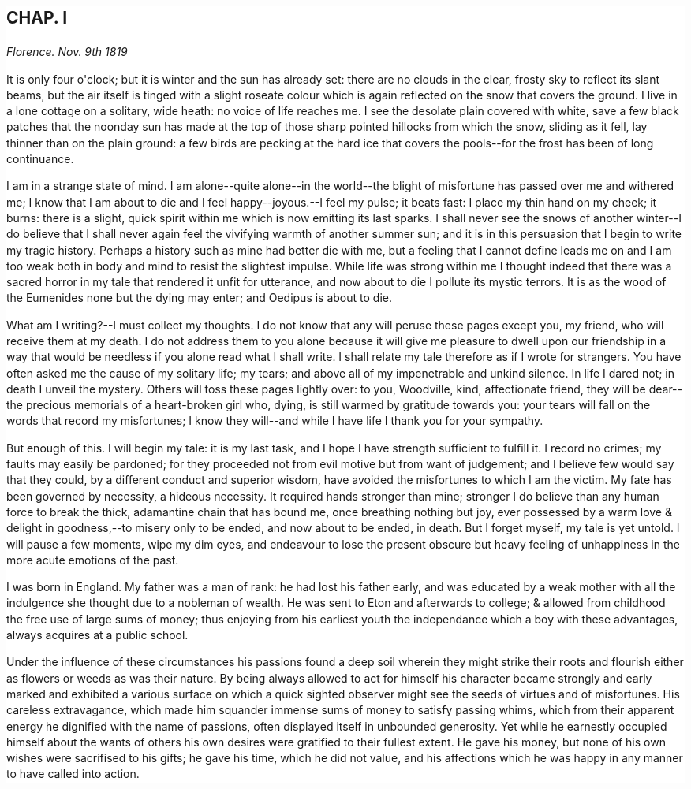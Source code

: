 
## CHAP. I

_Florence. Nov. 9th 1819_

It is only four o'clock; but it is winter and the sun has already set: there are no clouds in the clear, frosty sky to reflect its slant beams, but the air itself is tinged with a slight roseate colour which is again reflected on the snow that covers the ground. I live in a lone cottage on a solitary, wide heath: no voice of life reaches me. I see the desolate plain covered with white, save a few black patches that the noonday sun has made at the top of those sharp pointed hillocks from which the snow, sliding as it fell, lay thinner than on the plain ground: a few birds are pecking at the hard ice that covers the pools--for the frost has been of long continuance.

I am in a strange state of mind. I am alone--quite alone--in the world--the blight of misfortune has passed over me and withered me; I know that I am about to die and I feel happy--joyous.--I feel my pulse; it beats fast: I place my thin hand on my cheek; it burns: there is a slight, quick spirit within me which is now emitting its last sparks. I shall never see the snows of another winter--I do believe that I shall never again feel the vivifying warmth of another summer sun; and it is in this persuasion that I begin to write my tragic history. Perhaps a history such as mine had better die with me, but a feeling that I cannot define leads me on and I am too weak both in body and mind to resist the slightest impulse. While life was strong within me I thought indeed that there was a sacred horror in my tale that rendered it unfit for utterance, and now about to die I pollute its mystic terrors. It is as the wood of the Eumenides none but the dying may enter; and Oedipus is about to die.

What am I writing?--I must collect my thoughts. I do not know that any will peruse these pages except you, my friend, who will receive them at my death. I do not address them to you alone because it will give me pleasure to dwell upon our friendship in a way that would be needless if you alone read what I shall write. I shall relate my tale therefore as if I wrote for strangers. You have often asked me the cause of my solitary life; my tears; and above all of my impenetrable and unkind silence. In life I dared not; in death I unveil the mystery. Others will toss these pages lightly over: to you, Woodville, kind, affectionate friend, they will be dear--the precious memorials of a heart-broken girl who, dying, is still warmed by gratitude towards you: your tears will fall on the words that record my misfortunes; I know they will--and while I have life I thank you for your sympathy.

But enough of this. I will begin my tale: it is my last task, and I hope I have strength sufficient to fulfill it. I record no crimes; my faults may easily be pardoned; for they proceeded not from evil motive but from want of judgement; and I believe few would say that they could, by a different conduct and superior wisdom, have avoided the misfortunes to which I am the victim. My fate has been governed by necessity, a hideous necessity. It required hands stronger than mine; stronger I do believe than any human force to break the thick, adamantine chain that has bound me, once breathing nothing but joy, ever possessed by a warm love & delight in goodness,--to misery only to be ended, and now about to be ended, in death. But I forget myself, my tale is yet untold. I will pause a few moments, wipe my dim eyes, and endeavour to lose the present obscure but heavy feeling of unhappiness in the more acute emotions of the past.

I was born in England. My father was a man of rank: he had lost his father early, and was educated by a weak mother with all the indulgence she thought due to a nobleman of wealth. He was sent to Eton and afterwards to college; & allowed from childhood the free use of large sums of money; thus enjoying from his earliest youth the independance which a boy with these advantages, always acquires at a public school.

Under the influence of these circumstances his passions found a deep soil wherein they might strike their roots and flourish either as flowers or weeds as was their nature. By being always allowed to act for himself his character became strongly and early marked and exhibited a various surface on which a quick sighted observer might see the seeds of virtues and of misfortunes. His careless extravagance, which made him squander immense sums of money to satisfy passing whims, which from their apparent energy he dignified with the name of passions, often displayed itself in unbounded generosity. Yet while he earnestly occupied himself about the wants of others his own desires were gratified to their fullest extent. He gave his money, but none of his own wishes were sacrifised to his gifts; he gave his time, which he did not value, and his affections which he was happy in any manner to have called into action.
